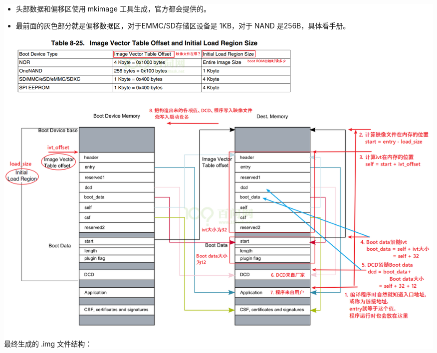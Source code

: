 -   头部数据和偏移区使用 mkimage 工具生成，官方都会提供的。

-   最前面的灰色部分就是偏移数据区，对于EMMC/SD存储区设备是 1KB，对于 NAND 是256B，具体看手册。

    ![IVT所在的地址偏移](assets/IVT所在的地址偏移.png)

![头部信息即应用数据的具体分布](assets/头部信息即应用数据的具体分布.png)

最终生成的 .img 文件结构：
